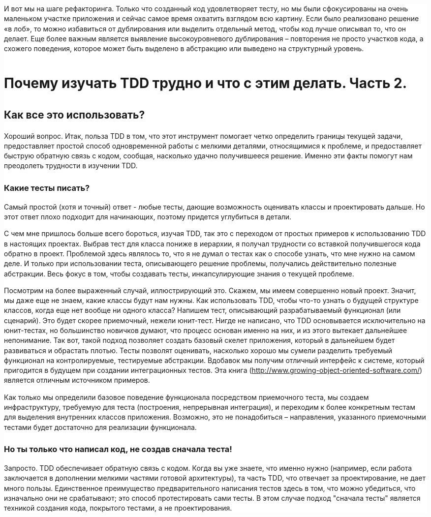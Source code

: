 И вот мы на шаге рефакторинга. Только что созданный код удовлетворяет тесту, но мы были сфокусированы на очень маленьком участке приложения и сейчас самое время охватить взглядом всю картину. Если было реализовано решение «в лоб», то можно избавиться от дублирования или выделить отдельный метод, чтобы код лучше описывал то, что он делает.  Еще более важным является выявление высокоуровневого дублирования – повторения не просто участков кода, а схожего поведения, которое может быть выделено в абстракцию или выведено на структурный уровень.


Почему изучать TDD трудно и что с этим делать. Часть 2.
=======================================================

Как все это использовать?
-------------------------
Хороший вопрос. Итак, польза TDD в том, что этот инструмент помогает четко определить границы текущей задачи, предоставляет простой способ одновременной работы с мелкими деталями, относящимися к проблеме, и предоставляет быструю обратную связь с кодом, сообщая, насколько удачно получившееся решение. Именно эти факты помогут нам преодолеть трудности в изучении TDD. 

### Какие тесты писать?
Самый простой (хотя и точный) ответ - любые тесты, дающие возможность оценивать классы и проектировать дальше. Но этот ответ плохо подходит для начинающих, поэтому придется углубиться в детали.

С чем мне пришлось больше всего бороться, изучая TDD, так это с переходом от простых примеров к использованию TDD в настоящих проектах. Выбрав тест для класса пониже в иерархии, я получал трудности со вставкой получившегося кода обратно в проект. Проблемой здесь являлось то, что я не думал о тестах как о способе узнать, что мне нужно на самом деле. И только при использовании теста, описывающего решение проблемы, получались действительно полезные абстракции. Весь фокус в том, чтобы создавать тесты, инкапсулирующие  знания о текущей проблеме.

Посмотрим на более выраженный случай, иллюстрирующий это. Скажем, мы имеем совершенно новый проект. Значит, мы даже еще не знаем, какие классы будут нам нужны. Как использовать TDD, чтобы что-то узнать о будущей структуре классов, когда еще нет вообще ни одного класса? Напишем тест, описывающий разрабатываемый функционал (или сценарий). Это будет скорее приемочный, нежели юнит-тест. Нигде не написано, что TDD основывается исключительно на юнит-тестах, но большинство новичков думают, что процесс основан именно на них, и из этого вытекает дальнейшее непонимание. Так вот, такой подход позволяет создать базовый скелет приложения, который в дальнейшем будет развиваться и обрастать плотью. Тесты позволят оценивать, насколько хорошо мы сумели разделить требуемый функционал на контролируемые, тестируемые абстракции. Вдобавок мы получим отличный интерфейс к системе, который пригодится в будущем при создании интеграционных тестов. Эта книга (http://www.growing-object-oriented-software.com/) является отличным источником примеров.

Как только мы определили базовое поведение функционала посредством приемочного теста, мы создаем инфраструктуру, требуемую для теста (построения, непрерывная интеграция), и переходим к более конкретным тестам для выделения внутренних классов приложения. Возможно, это не понадобиться – направления, указанного приемочными тестами будет достаточно для реализации функционала.

### Но ты только что написал код, не создав сначала теста!
Запросто. TDD обеспечивает обратную связь с кодом. Когда вы уже знаете, что именно нужно (например, если работа заключается в дополнении мелкими частями готовой архитектуры), та часть TDD, что отвечает за проектирование, не дает много пользы. Единственное преимущество предварительного написания тестов здесь в том, что можно убедиться, что изначально они не срабатывают; это способ протестировать сами тесты. В этом случае подход "сначала тесты" является техникой создания кода, покрытого тестами, а не проектирования.
